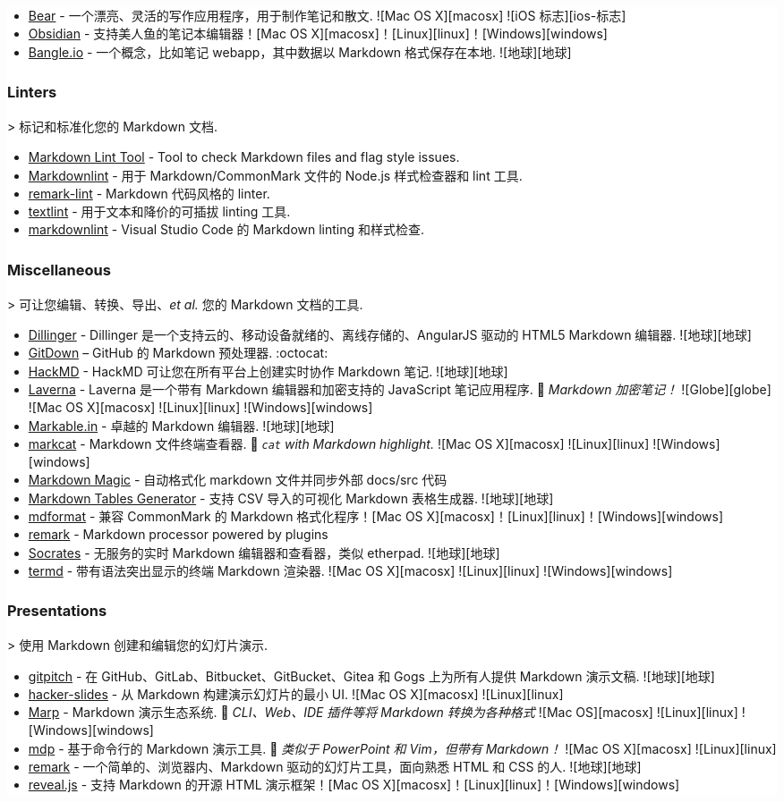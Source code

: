 - [Bear](https://bear.app/)  - 一个漂亮、灵活的写作应用程序，用于制作笔记和散文.  ![Mac OS X][macosx] ![iOS 标志][ios-标志]
- [Obsidian](https://obsidian.md/) - 支持美人鱼的笔记本编辑器！[Mac OS X][macosx]！[Linux][linux]！[Windows][windows]
- [Bangle.io](https://bangle.io/)  - 一个概念，比如笔记 webapp，其中数据以 Markdown 格式保存在本地.  ![地球][地球]

### Linters

&gt; 标记和标准化您的 Markdown 文档.

- [Markdown Lint Tool](https://github.com/markdownlint/markdownlint) - Tool to check Markdown files and flag style issues.
- [Markdownlint](https://github.com/igorshubovych/markdownlint-cli) - 用于 Markdown/CommonMark 文件的 Node.js 样式检查器和 lint 工具.
- [remark-lint](https://github.com/remarkjs/remark-lint) - Markdown 代码风格的 linter.
- [textlint](https://textlint.github.io/) - 用于文本和降价的可插拔 linting 工具.
- [markdownlint](https://github.com/DavidAnson/vscode-markdownlint) - Visual Studio Code 的 Markdown linting 和样式检查.

### Miscellaneous

&gt; 可让您编辑、转换、导出、_et al._ 您的 Markdown 文档的工具.

- [Dillinger](https://dillinger.io/)  - Dillinger 是一个支持云的、移动设备就绪的、离线存储的、AngularJS 驱动的 HTML5 Markdown 编辑器.  ![地球][地球]
- [GitDown](https://github.com/gajus/gitdown)  – GitHub 的 Markdown 预处理器.  :octocat:
- [HackMD](https://hackmd.io)  - HackMD 可让您在所有平台上创建实时协作 Markdown 笔记.  ![地球][地球]
- [Laverna](https://laverna.cc/)  - Laverna 是一个带有 Markdown 编辑器和加密支持的 JavaScript 笔记应用程序.  :gem: _Markdown 加密笔记！_ ![Globe][globe] ![Mac OS X][macosx] ![Linux][linux] ![Windows][windows]
- [Markable.in](https://markable.in/)  - 卓越的 Markdown 编辑器.  ![地球][地球]
- [markcat](https://github.com/BubuAnabelas/markcat)  - Markdown 文件终端查看器.  :gem: _`cat` with Markdown highlight._ ![Mac OS X][macosx] ![Linux][linux] ![Windows][windows]
- [Markdown Magic](https://github.com/DavidWells/markdown-magic) - 自动格式化 markdown 文件并同步外部 docs/src 代码
- [Markdown Tables Generator](https://www.tablesgenerator.com/markdown_tables)  - 支持 CSV 导入的可视化 Markdown 表格生成器.  ![地球][地球]
- [mdformat](https://github.com/executablebooks/mdformat) - 兼容 CommonMark 的 Markdown 格式化程序！[Mac OS X][macosx]！[Linux][linux]！[Windows][windows]
- [remark](https://remark.js.org/) - Markdown processor powered by plugins
- [Socrates](https://socrates.io/)  - 无服务的实时 Markdown 编辑器和查看器，类似 etherpad.  ![地球][地球]
- [termd](https://github.com/dephraiim/termd)  - 带有语法突出显示的终端 Markdown 渲染器.  ![Mac OS X][macosx] ![Linux][linux] ![Windows][windows]


### Presentations

&gt; 使用 Markdown 创建和编辑您的幻灯片演示.

- [gitpitch](https://github.com/gitpitch/gitpitch/)  - 在 GitHub、GitLab、Bitbucket、GitBucket、Gitea 和 Gogs 上为所有人提供 Markdown 演示文稿.  ![地球][地球]
- [hacker-slides](https://github.com/msoedov/hacker-slides)  - 从 Markdown 构建演示幻灯片的最小 UI.  ![Mac OS X][macosx] ![Linux][linux]
- [Marp](https://marp.app/)  - Markdown 演示生态系统.  :gem: _CLI、Web、IDE 插件等将 Markdown 转换为各种格式_ ![Mac OS][macosx] ![Linux][linux] ![Windows][windows]
- [mdp](https://github.com/visit1985/mdp)  - 基于命令行的 Markdown 演示工具.  :gem: _类似于 PowerPoint 和 Vim，但带有 Markdown！_ ![Mac OS X][macosx] ![Linux][linux]
- [remark](https://remarkjs.com)  - 一个简单的、浏览器内、Markdown 驱动的幻灯片工具，面向熟悉 HTML 和 CSS 的人.  ![地球][地球]
- [reveal.js](https://revealjs.com) - 支持 Markdown 的开源 HTML 演示框架！[Mac OS X][macosx]！[Linux][linux]！[Windows][windows]
